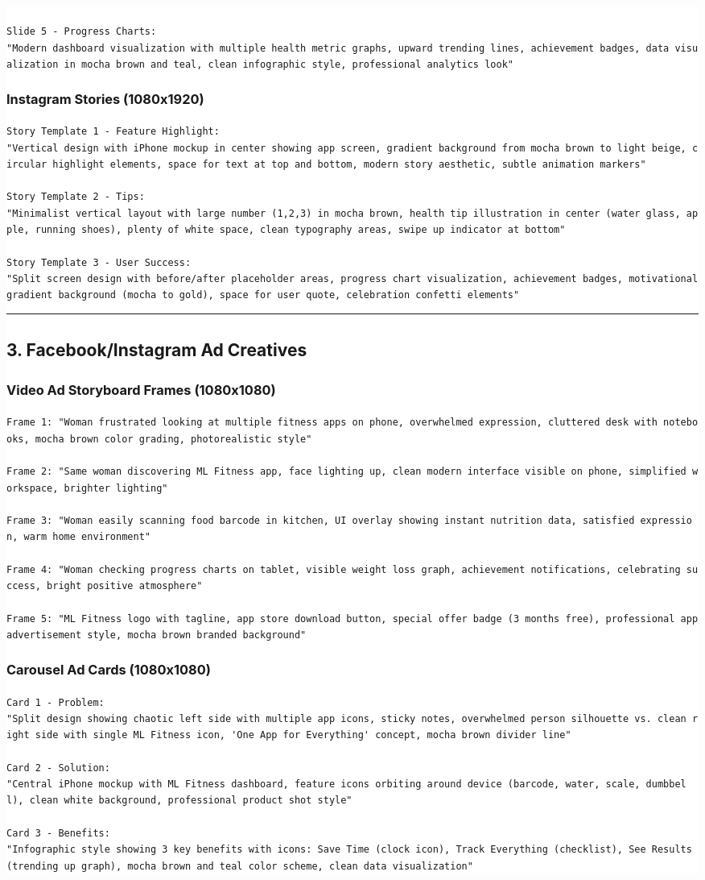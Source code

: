```

Slide 5 - Progress Charts:
"Modern dashboard visualization with multiple health metric graphs, upward trending lines, achievement badges, data visualization in mocha brown and teal, clean infographic style, professional analytics look"
```

### Instagram Stories (1080x1920)
```
Story Template 1 - Feature Highlight:
"Vertical design with iPhone mockup in center showing app screen, gradient background from mocha brown to light beige, circular highlight elements, space for text at top and bottom, modern story aesthetic, subtle animation markers"

Story Template 2 - Tips:
"Minimalist vertical layout with large number (1,2,3) in mocha brown, health tip illustration in center (water glass, apple, running shoes), plenty of white space, clean typography areas, swipe up indicator at bottom"

Story Template 3 - User Success:
"Split screen design with before/after placeholder areas, progress chart visualization, achievement badges, motivational gradient background (mocha to gold), space for user quote, celebration confetti elements"
```

---

## 3. Facebook/Instagram Ad Creatives

### Video Ad Storyboard Frames (1080x1080)
```
Frame 1: "Woman frustrated looking at multiple fitness apps on phone, overwhelmed expression, cluttered desk with notebooks, mocha brown color grading, photorealistic style"

Frame 2: "Same woman discovering ML Fitness app, face lighting up, clean modern interface visible on phone, simplified workspace, brighter lighting"

Frame 3: "Woman easily scanning food barcode in kitchen, UI overlay showing instant nutrition data, satisfied expression, warm home environment"

Frame 4: "Woman checking progress charts on tablet, visible weight loss graph, achievement notifications, celebrating success, bright positive atmosphere"

Frame 5: "ML Fitness logo with tagline, app store download button, special offer badge (3 months free), professional app advertisement style, mocha brown branded background"
```

### Carousel Ad Cards (1080x1080)
```
Card 1 - Problem:
"Split design showing chaotic left side with multiple app icons, sticky notes, overwhelmed person silhouette vs. clean right side with single ML Fitness icon, 'One App for Everything' concept, mocha brown divider line"

Card 2 - Solution:
"Central iPhone mockup with ML Fitness dashboard, feature icons orbiting around device (barcode, water, scale, dumbbell), clean white background, professional product shot style"

Card 3 - Benefits:
"Infographic style showing 3 key benefits with icons: Save Time (clock icon), Track Everything (checklist), See Results (trending up graph), mocha brown and teal color scheme, clean data visualization"

```
